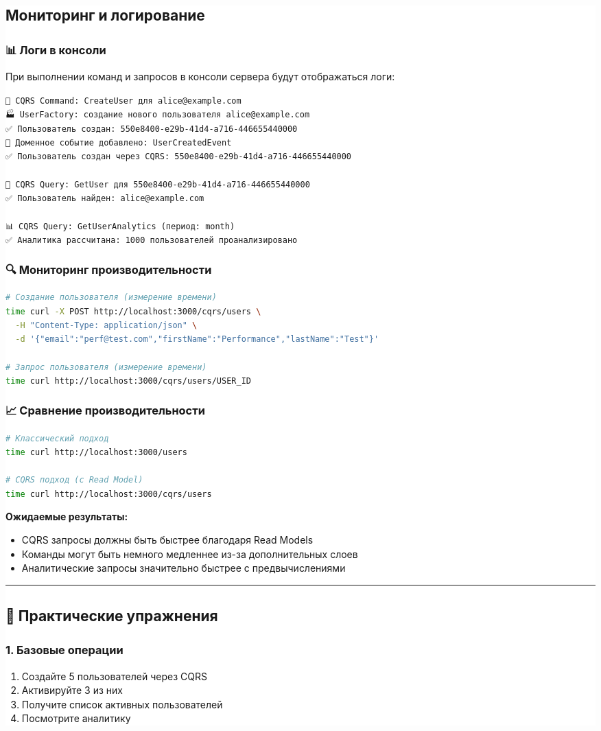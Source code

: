 
## Мониторинг и логирование

### 📊 Логи в консоли

При выполнении команд и запросов в консоли сервера будут отображаться логи:

```
🎯 CQRS Command: CreateUser для alice@example.com
🏭 UserFactory: создание нового пользователя alice@example.com
✅ Пользователь создан: 550e8400-e29b-41d4-a716-446655440000
📨 Доменное событие добавлено: UserCreatedEvent
✅ Пользователь создан через CQRS: 550e8400-e29b-41d4-a716-446655440000

📖 CQRS Query: GetUser для 550e8400-e29b-41d4-a716-446655440000
✅ Пользователь найден: alice@example.com

📊 CQRS Query: GetUserAnalytics (период: month)
✅ Аналитика рассчитана: 1000 пользователей проанализировано
```

### 🔍 Мониторинг производительности

```bash
# Создание пользователя (измерение времени)
time curl -X POST http://localhost:3000/cqrs/users \
  -H "Content-Type: application/json" \
  -d '{"email":"perf@test.com","firstName":"Performance","lastName":"Test"}'

# Запрос пользователя (измерение времени)
time curl http://localhost:3000/cqrs/users/USER_ID
```

### 📈 Сравнение производительности

```bash
# Классический подход
time curl http://localhost:3000/users

# CQRS подход (с Read Model)
time curl http://localhost:3000/cqrs/users
```

**Ожидаемые результаты:**
- CQRS запросы должны быть быстрее благодаря Read Models
- Команды могут быть немного медленнее из-за дополнительных слоев
- Аналитические запросы значительно быстрее с предвычислениями

---

## 🎯 Практические упражнения

### 1. Базовые операции
1. Создайте 5 пользователей через CQRS
2. Активируйте 3 из них
3. Получите список активных пользователей
4. Посмотрите аналитику
